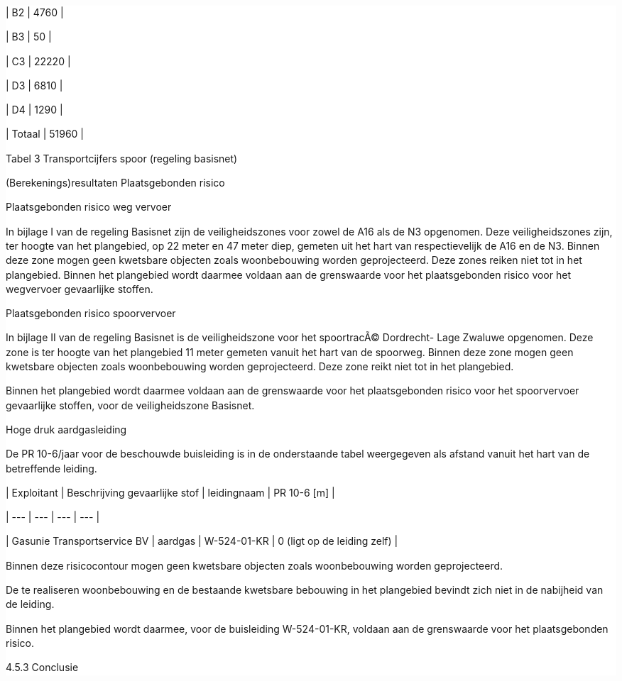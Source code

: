 | B2 | 4760 |

| B3 | 50 |

| C3 | 22220 |

| D3 | 6810 |

| D4 | 1290 |

| Totaal | 51960 |

Tabel 3 Transportcijfers spoor (regeling basisnet)

(Berekenings)resultaten Plaatsgebonden risico

Plaatsgebonden risico weg vervoer

In bijlage I van de regeling Basisnet zijn de veiligheidszones voor zowel de A16 als de N3 opgenomen. Deze veiligheidszones zijn, ter hoogte van het plangebied, op 22 meter en 47 meter diep, gemeten uit het hart van respectievelijk de A16 en de N3\. Binnen deze zone mogen geen kwetsbare objecten zoals woonbebouwing worden geprojecteerd. Deze zones reiken niet tot in het plangebied. Binnen het plangebied wordt daarmee voldaan aan de grenswaarde voor het plaatsgebonden risico voor het wegvervoer gevaarlijke stoffen.

Plaatsgebonden risico spoorvervoer

In bijlage II van de regeling Basisnet is de veiligheidszone voor het spoortracÃ© Dordrecht\- Lage Zwaluwe opgenomen. Deze zone is ter hoogte van het plangebied 11 meter gemeten vanuit het hart van de spoorweg. Binnen deze zone mogen geen kwetsbare objecten zoals woonbebouwing worden geprojecteerd. Deze zone reikt niet tot in het plangebied.

Binnen het plangebied wordt daarmee voldaan aan de grenswaarde voor het plaatsgebonden risico voor het spoorvervoer gevaarlijke stoffen, voor de veiligheidszone Basisnet.

Hoge druk aardgasleiding

De PR 10\-6/jaar voor de beschouwde buisleiding is in de onderstaande tabel weergegeven als afstand vanuit het hart van de betreffende leiding.

| Exploitant | Beschrijving gevaarlijke stof | leidingnaam | PR 10\-6 \[m] |

| --- | --- | --- | --- |

| Gasunie Transportservice BV | aardgas | W\-524\-01\-KR | 0 (ligt op de leiding zelf) |

Binnen deze risicocontour mogen geen kwetsbare objecten zoals woonbebouwing worden geprojecteerd.

De te realiseren woonbebouwing en de bestaande kwetsbare bebouwing in het plangebied bevindt zich niet in de nabijheid van de leiding.

Binnen het plangebied wordt daarmee, voor de buisleiding W\-524\-01\-KR, voldaan aan de grenswaarde voor het plaatsgebonden risico.

4\.5\.3 Conclusie

